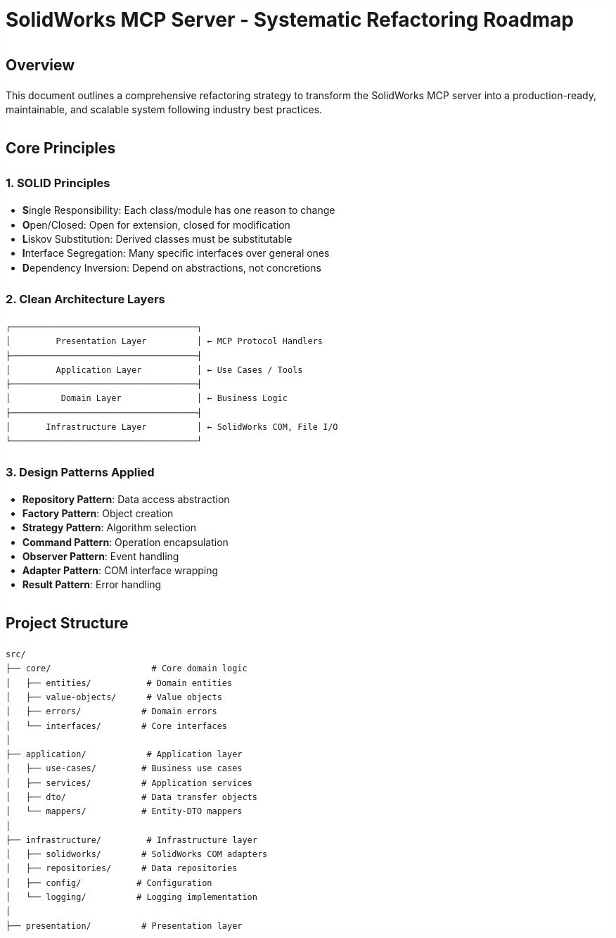 # SolidWorks MCP Server - Systematic Refactoring Roadmap

## Overview
This document outlines a comprehensive refactoring strategy to transform the SolidWorks MCP server into a production-ready, maintainable, and scalable system following industry best practices.

## Core Principles

### 1. **SOLID Principles**
- **S**ingle Responsibility: Each class/module has one reason to change
- **O**pen/Closed: Open for extension, closed for modification
- **L**iskov Substitution: Derived classes must be substitutable
- **I**nterface Segregation: Many specific interfaces over general ones
- **D**ependency Inversion: Depend on abstractions, not concretions

### 2. **Clean Architecture Layers**
```
┌─────────────────────────────────────┐
│         Presentation Layer          │ ← MCP Protocol Handlers
├─────────────────────────────────────┤
│         Application Layer           │ ← Use Cases / Tools
├─────────────────────────────────────┤
│          Domain Layer               │ ← Business Logic
├─────────────────────────────────────┤
│       Infrastructure Layer          │ ← SolidWorks COM, File I/O
└─────────────────────────────────────┘
```

### 3. **Design Patterns Applied**
- **Repository Pattern**: Data access abstraction
- **Factory Pattern**: Object creation
- **Strategy Pattern**: Algorithm selection
- **Command Pattern**: Operation encapsulation
- **Observer Pattern**: Event handling
- **Adapter Pattern**: COM interface wrapping
- **Result Pattern**: Error handling

## Project Structure

```
src/
├── core/                    # Core domain logic
│   ├── entities/           # Domain entities
│   ├── value-objects/      # Value objects
│   ├── errors/            # Domain errors
│   └── interfaces/        # Core interfaces
│
├── application/            # Application layer
│   ├── use-cases/         # Business use cases
│   ├── services/          # Application services
│   ├── dto/               # Data transfer objects
│   └── mappers/           # Entity-DTO mappers
│
├── infrastructure/         # Infrastructure layer
│   ├── solidworks/        # SolidWorks COM adapters
│   ├── repositories/      # Data repositories
│   ├── config/           # Configuration
│   └── logging/          # Logging implementation
│
├── presentation/          # Presentation layer
```